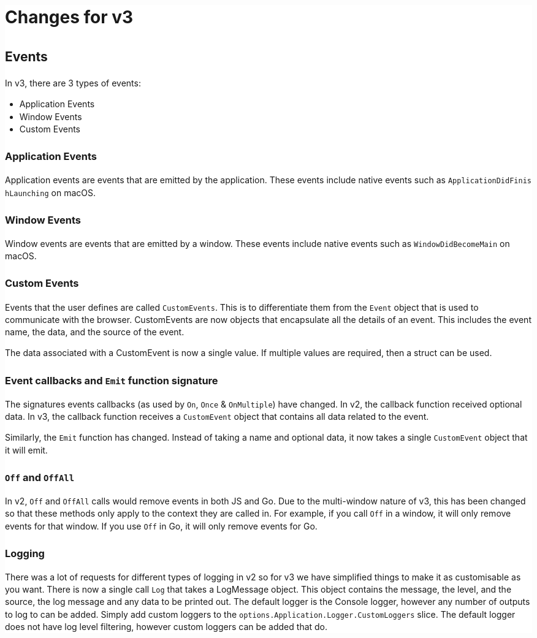 # Changes for v3

## Events

In v3, there are 3 types of events:

- Application Events
- Window Events
- Custom Events

### Application Events

Application events are events that are emitted by the application. These events include native events such as `ApplicationDidFinishLaunching` on macOS.

### Window Events

Window events are events that are emitted by a window. These events include native events such as `WindowDidBecomeMain` on macOS.

### Custom Events

Events that the user defines are called `CustomEvents`. This is to differentiate them from the `Event` object that is used to communicate with the browser. CustomEvents are now objects that encapsulate all the details of an event. This includes the event name, the data, and the source of the event.

The data associated with a CustomEvent is now a single value. If multiple values are required, then a struct can be used.

### Event callbacks and `Emit` function signature

The signatures events callbacks (as used by `On`, `Once` & `OnMultiple`) have changed. In v2, the callback function received optional data. In v3, the callback function receives a `CustomEvent` object that contains all data related to the event.

Similarly, the `Emit` function has changed. Instead of taking a name and optional data, it now takes a single `CustomEvent` object that it will emit.

### `Off` and `OffAll`

In v2, `Off` and `OffAll` calls would remove events in both JS and Go. Due to the multi-window nature of v3, this has been changed so that these methods only apply to the context they are called in. For example, if you call `Off` in a window, it will only remove events for that window. If you use `Off` in Go, it will only remove events for Go.

### Logging

There was a lot of requests for different types of logging in v2 so for v3 we have simplified things to make it as customisable as you want. There is now a single call `Log` that takes a LogMessage object. This object contains the message, the level, and the source, the log message and any data to be printed out. The default logger is the Console logger, however any number of outputs to log to can be added. Simply add custom loggers to the `options.Application.Logger.CustomLoggers` slice. The default logger does not have log level filtering, however custom loggers can be added that do.
